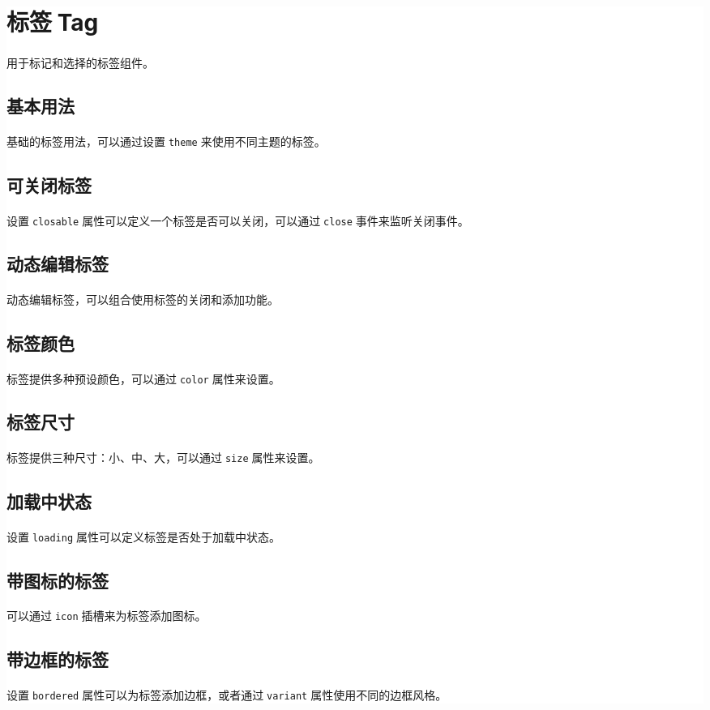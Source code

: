 # 标签 Tag

用于标记和选择的标签组件。

## 基本用法

基础的标签用法，可以通过设置 `theme` 来使用不同主题的标签。

<demo src="./demo/tag/basic.vue"></demo>

## 可关闭标签

设置 `closable` 属性可以定义一个标签是否可以关闭，可以通过 `close` 事件来监听关闭事件。

<demo src="./demo/tag/closable.vue"></demo>

## 动态编辑标签

动态编辑标签，可以组合使用标签的关闭和添加功能。

<demo src="./demo/tag/editable.vue"></demo>

## 标签颜色

标签提供多种预设颜色，可以通过 `color` 属性来设置。

<demo src="./demo/tag/color.vue"></demo>

## 标签尺寸

标签提供三种尺寸：小、中、大，可以通过 `size` 属性来设置。

<demo src="./demo/tag/size.vue"></demo>

## 加载中状态

设置 `loading` 属性可以定义标签是否处于加载中状态。

<demo src="./demo/tag/loading.vue"></demo>

## 带图标的标签

可以通过 `icon` 插槽来为标签添加图标。

<demo src="./demo/tag/icon.vue"></demo>

## 带边框的标签

设置 `bordered` 属性可以为标签添加边框，或者通过 `variant` 属性使用不同的边框风格。

<demo src="./demo/tag/bordered.vue"></demo>
